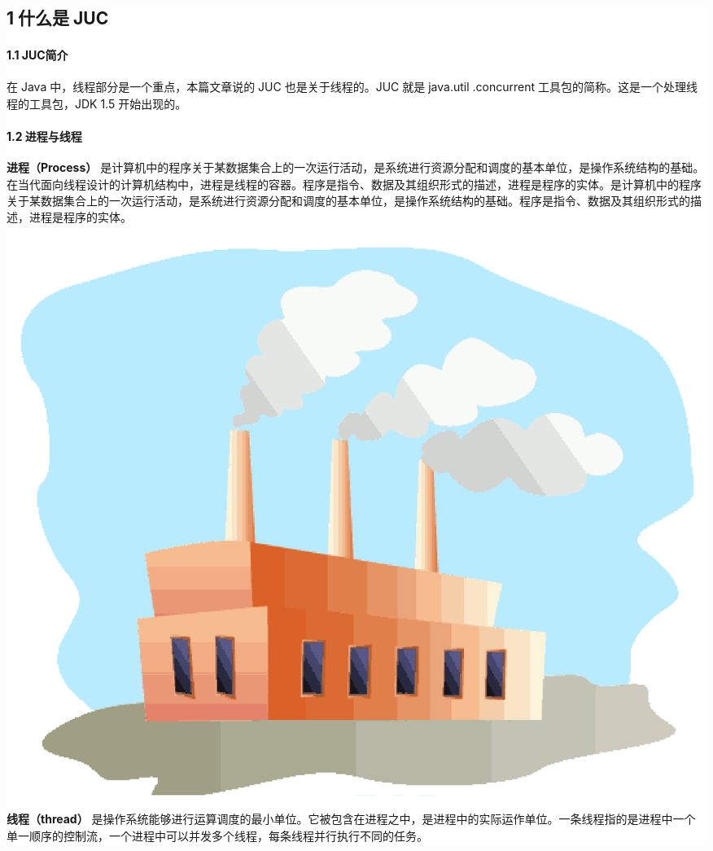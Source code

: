 ## 1 什么是 JUC

#### 1.1 JUC简介

在 Java 中，线程部分是一个重点，本篇文章说的 JUC 也是关于线程的。JUC
就是 java.util .concurrent 工具包的简称。这是一个处理线程的工具包，JDK
1.5 开始出现的。


#### 1.2 进程与线程

**进程（Process）** 是计算机中的程序关于某数据集合上的一次运行活动，是系统进行资源分配和调度的基本单位，是操作系统结构的基础。 在当代面向线程设计的计算机结构中，进程是线程的容器。程序是指令、数据及其组织形式的描述，进程是程序的实体。是计算机中的程序关于某数据集合上的一次运行活动，是系统进行资源分配和调度的基本单位，是操作系统结构的基础。程序是指令、数据及其组织形式的描述，进程是程序的实体。

![](images/02.png)

**线程（thread）** 是操作系统能够进行运算调度的最小单位。它被包含在进程之中，是进程中的实际运作单位。一条线程指的是进程中一个单一顺序的控制流，一个进程中可以并发多个线程，每条线程并行执行不同的任务。
